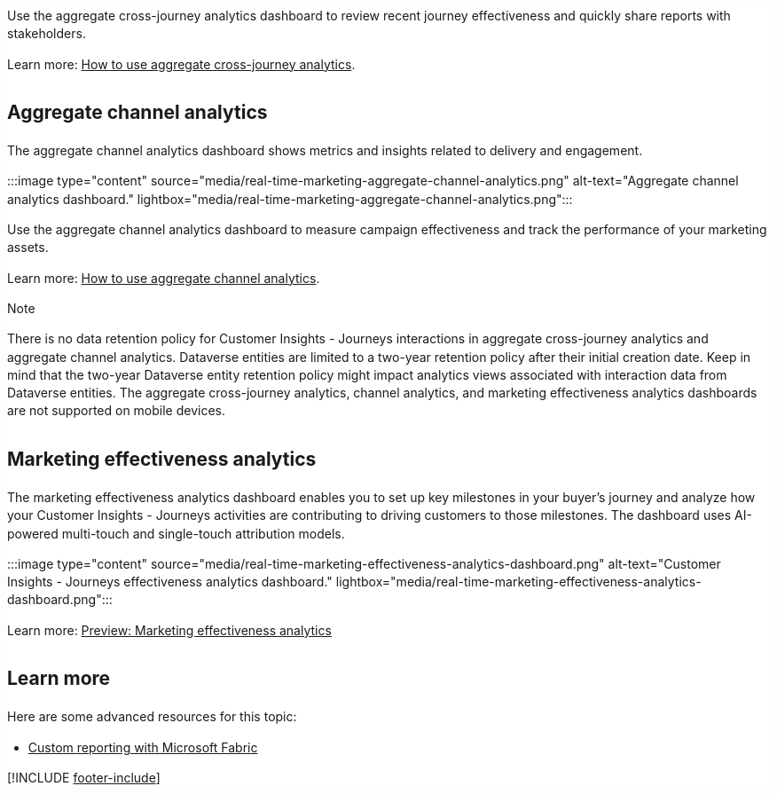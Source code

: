 Use the aggregate cross-journey analytics dashboard to review recent journey effectiveness and quickly share reports with stakeholders.

Learn more: [How to use aggregate cross-journey analytics](real-time-marketing-cross-journey-analytics.md).

## Aggregate channel analytics

The aggregate channel analytics dashboard shows metrics and insights related to delivery and engagement.

:::image type="content" source="media/real-time-marketing-aggregate-channel-analytics.png" alt-text="Aggregate channel analytics dashboard." lightbox="media/real-time-marketing-aggregate-channel-analytics.png":::

Use the aggregate channel analytics dashboard to measure campaign effectiveness and track the performance of your marketing assets.

Learn more: [How to use aggregate channel analytics](real-time-marketing-channel-analytics.md).

> [!NOTE]
> There is no data retention policy for Customer Insights - Journeys interactions in aggregate cross-journey analytics and aggregate channel analytics. Dataverse entities are limited to a two-year retention policy after their initial creation date. Keep in mind that the two-year Dataverse entity retention policy might impact analytics views associated with interaction data from Dataverse entities.
> The aggregate cross-journey analytics, channel analytics, and marketing effectiveness analytics dashboards are not supported on mobile devices.

## Marketing effectiveness analytics

The marketing effectiveness analytics dashboard enables you to set up key milestones in your buyer’s journey and analyze how your Customer Insights - Journeys activities are contributing to driving customers to those milestones. The dashboard uses AI-powered multi-touch and single-touch attribution models.

:::image type="content" source="media/real-time-marketing-effectiveness-analytics-dashboard.png" alt-text="Customer Insights - Journeys effectiveness analytics dashboard." lightbox="media/real-time-marketing-effectiveness-analytics-dashboard.png":::

Learn more: [Preview: Marketing effectiveness analytics](real-time-marketing-effectiveness.md)

## Learn more

Here are some advanced resources for this topic:

- [Custom reporting with Microsoft Fabric](fabric-integration.md)

[!INCLUDE [footer-include](./includes/footer-banner.md)]
